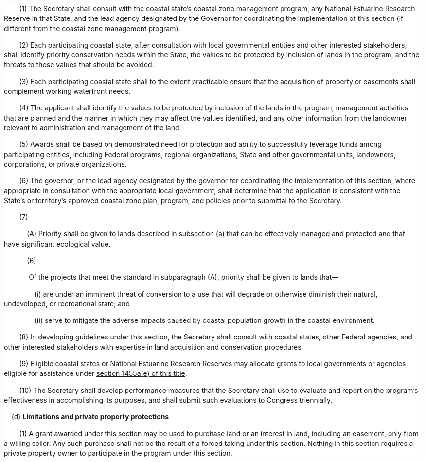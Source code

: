         (1) The Secretary shall consult with the coastal state’s coastal zone management program, any National Estuarine Research Reserve in that State, and the lead agency designated by the Governor for coordinating the implementation of this section (if different from the coastal zone management program).

        (2) Each participating coastal state, after consultation with local governmental entities and other interested stakeholders, shall identify priority conservation needs within the State, the values to be protected by inclusion of lands in the program, and the threats to those values that should be avoided.

        (3) Each participating coastal state shall to the extent practicable ensure that the acquisition of property or easements shall complement working waterfront needs.

        (4) The applicant shall identify the values to be protected by inclusion of the lands in the program, management activities that are planned and the manner in which they may affect the values identified, and any other information from the landowner relevant to administration and management of the land.

        (5) Awards shall be based on demonstrated need for protection and ability to successfully leverage funds among participating entities, including Federal programs, regional organizations, State and other governmental units, landowners, corporations, or private organizations.

        (6) The governor, or the lead agency designated by the governor for coordinating the implementation of this section, where appropriate in consultation with the appropriate local government, shall determine that the application is consistent with the State’s or territory’s approved coastal zone plan, program, and policies prior to submittal to the Secretary.

        (7)

            (A) Priority shall be given to lands described in subsection (a) that can be effectively managed and protected and that have significant ecological value.

            (B)

             Of the projects that meet the standard in subparagraph (A), priority shall be given to lands that—

                (i) are under an imminent threat of conversion to a use that will degrade or otherwise diminish their natural, undeveloped, or recreational state; and

                (ii) serve to mitigate the adverse impacts caused by coastal population growth in the coastal environment.

        (8) In developing guidelines under this section, the Secretary shall consult with coastal states, other Federal agencies, and other interested stakeholders with expertise in land acquisition and conservation procedures.

        (9) Eligible coastal states or National Estuarine Research Reserves may allocate grants to local governments or agencies eligible for assistance under [section 1455a(e) of this title][/us/usc/t16/s1455a/e].

        (10) The Secretary shall develop performance measures that the Secretary shall use to evaluate and report on the program’s effectiveness in accomplishing its purposes, and shall submit such evaluations to Congress triennially.

    (d) __Limitations and private property protections__ 

        (1) A grant awarded under this section may be used to purchase land or an interest in land, including an easement, only from a willing seller. Any such purchase shall not be the result of a forced taking under this section. Nothing in this section requires a private property owner to participate in the program under this section.


[/us/usc/t16/s1455a/e]: https://publicdocs.github.io/go/links?ns=uslm&ref=%2Fus%2Fusc%2Ft16%2Fs1455a%2Fe
[/us/pl/89/454/tIII]: https://publicdocs.github.io/go/links?ns=uslm&ref=%2Fus%2Fpl%2F89%2F454%2FtIII
[/us/pl/111/11/tXII]: https://publicdocs.github.io/go/links?ns=uslm&ref=%2Fus%2Fpl%2F111%2F11%2FtXII
[/us/stat/123/1442]: https://publicdocs.github.io/go/links?ns=uslm&ref=%2Fus%2Fstat%2F123%2F1442